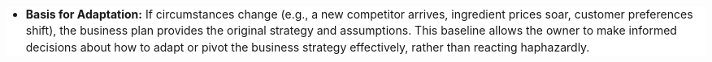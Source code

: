 *   **Basis for Adaptation:** If circumstances change (e.g., a new competitor arrives, ingredient prices soar, customer preferences shift), the business plan provides the original strategy and assumptions. This baseline allows the owner to make informed decisions about how to adapt or pivot the business strategy effectively, rather than reacting haphazardly.
